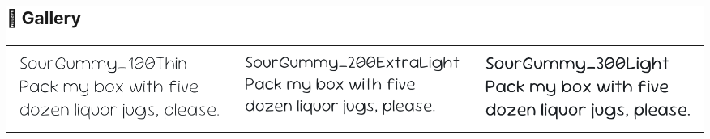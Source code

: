 ## 🔡 Gallery


||||
|-|-|-|
|![SourGummy_100Thin](./SourGummy_100Thin.ttf.png)|![SourGummy_200ExtraLight](./SourGummy_200ExtraLight.ttf.png)|![SourGummy_300Light](./SourGummy_300Light.ttf.png)||